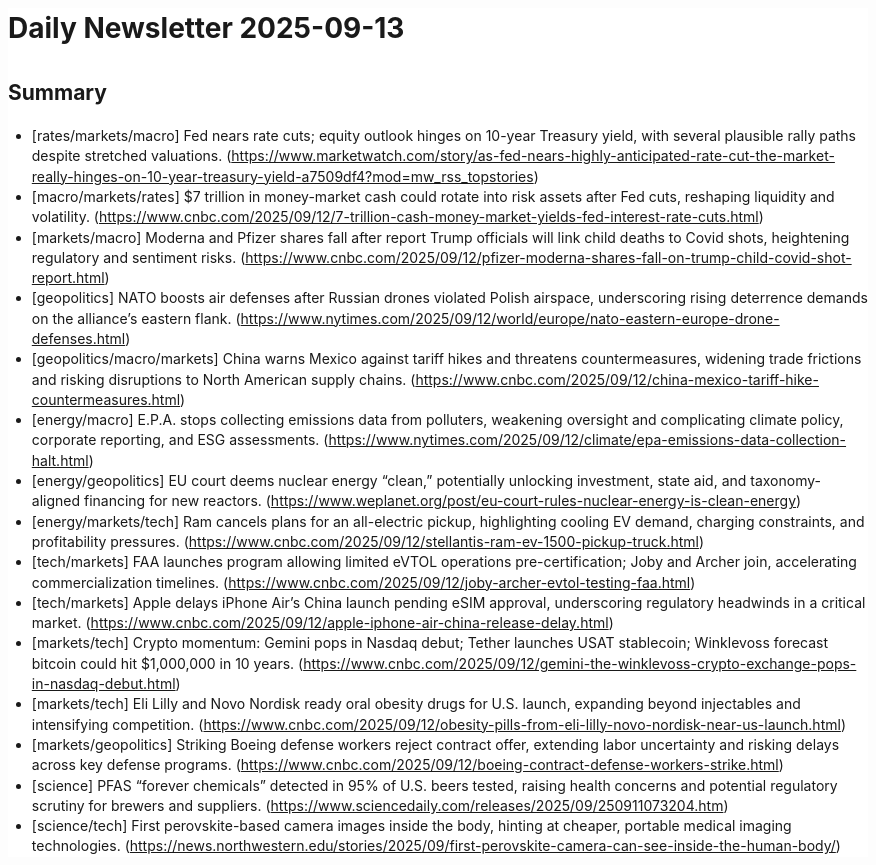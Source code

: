 # Daily Newsletter 2025-09-13

## Summary

- [rates/markets/macro] Fed nears rate cuts; equity outlook hinges on 10-year Treasury yield, with several plausible rally paths despite stretched valuations. (https://www.marketwatch.com/story/as-fed-nears-highly-anticipated-rate-cut-the-market-really-hinges-on-10-year-treasury-yield-a7509df4?mod=mw_rss_topstories)
- [macro/markets/rates] $7 trillion in money-market cash could rotate into risk assets after Fed cuts, reshaping liquidity and volatility. (https://www.cnbc.com/2025/09/12/7-trillion-cash-money-market-yields-fed-interest-rate-cuts.html)
- [markets/macro] Moderna and Pfizer shares fall after report Trump officials will link child deaths to Covid shots, heightening regulatory and sentiment risks. (https://www.cnbc.com/2025/09/12/pfizer-moderna-shares-fall-on-trump-child-covid-shot-report.html)
- [geopolitics] NATO boosts air defenses after Russian drones violated Polish airspace, underscoring rising deterrence demands on the alliance’s eastern flank. (https://www.nytimes.com/2025/09/12/world/europe/nato-eastern-europe-drone-defenses.html)
- [geopolitics/macro/markets] China warns Mexico against tariff hikes and threatens countermeasures, widening trade frictions and risking disruptions to North American supply chains. (https://www.cnbc.com/2025/09/12/china-mexico-tariff-hike-countermeasures.html)
- [energy/macro] E.P.A. stops collecting emissions data from polluters, weakening oversight and complicating climate policy, corporate reporting, and ESG assessments. (https://www.nytimes.com/2025/09/12/climate/epa-emissions-data-collection-halt.html)
- [energy/geopolitics] EU court deems nuclear energy “clean,” potentially unlocking investment, state aid, and taxonomy-aligned financing for new reactors. (https://www.weplanet.org/post/eu-court-rules-nuclear-energy-is-clean-energy)
- [energy/markets/tech] Ram cancels plans for an all-electric pickup, highlighting cooling EV demand, charging constraints, and profitability pressures. (https://www.cnbc.com/2025/09/12/stellantis-ram-ev-1500-pickup-truck.html)
- [tech/markets] FAA launches program allowing limited eVTOL operations pre-certification; Joby and Archer join, accelerating commercialization timelines. (https://www.cnbc.com/2025/09/12/joby-archer-evtol-testing-faa.html)
- [tech/markets] Apple delays iPhone Air’s China launch pending eSIM approval, underscoring regulatory headwinds in a critical market. (https://www.cnbc.com/2025/09/12/apple-iphone-air-china-release-delay.html)
- [markets/tech] Crypto momentum: Gemini pops in Nasdaq debut; Tether launches USAT stablecoin; Winklevoss forecast bitcoin could hit $1,000,000 in 10 years. (https://www.cnbc.com/2025/09/12/gemini-the-winklevoss-crypto-exchange-pops-in-nasdaq-debut.html)
- [markets/tech] Eli Lilly and Novo Nordisk ready oral obesity drugs for U.S. launch, expanding beyond injectables and intensifying competition. (https://www.cnbc.com/2025/09/12/obesity-pills-from-eli-lilly-novo-nordisk-near-us-launch.html)
- [markets/geopolitics] Striking Boeing defense workers reject contract offer, extending labor uncertainty and risking delays across key defense programs. (https://www.cnbc.com/2025/09/12/boeing-contract-defense-workers-strike.html)
- [science] PFAS “forever chemicals” detected in 95% of U.S. beers tested, raising health concerns and potential regulatory scrutiny for brewers and suppliers. (https://www.sciencedaily.com/releases/2025/09/250911073204.htm)
- [science/tech] First perovskite-based camera images inside the body, hinting at cheaper, portable medical imaging technologies. (https://news.northwestern.edu/stories/2025/09/first-perovskite-camera-can-see-inside-the-human-body/)
